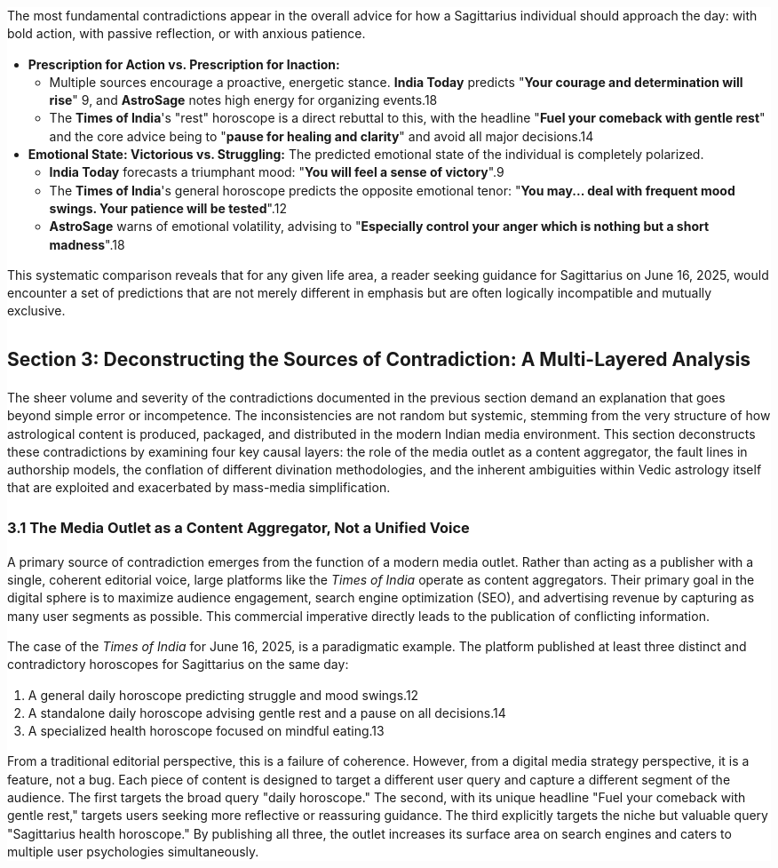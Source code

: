 The most fundamental contradictions appear in the overall advice for how a Sagittarius individual should approach the day: with bold action, with passive reflection, or with anxious patience.

- **Prescription for Action vs. Prescription for Inaction:**
  - Multiple sources encourage a proactive, energetic stance. **India Today** predicts "**Your courage and determination will rise**" 9, and
    **AstroSage** notes high energy for organizing events.18
  - The **Times of India**'s "rest" horoscope is a direct rebuttal to this, with the headline "**Fuel your comeback with gentle rest**" and the core advice being to "**pause for healing and clarity**" and avoid all major decisions.14
- **Emotional State: Victorious vs. Struggling:** The predicted emotional state of the individual is completely polarized.
  - **India Today** forecasts a triumphant mood: "**You will feel a sense of victory**".9
  - The **Times of India**'s general horoscope predicts the opposite emotional tenor: "**You may... deal with frequent mood swings. Your patience will be tested**".12
  - **AstroSage** warns of emotional volatility, advising to "**Especially control your anger which is nothing but a short madness**".18

This systematic comparison reveals that for any given life area, a reader seeking guidance for Sagittarius on June 16, 2025, would encounter a set of predictions that are not merely different in emphasis but are often logically incompatible and mutually exclusive.

## **Section 3: Deconstructing the Sources of Contradiction: A Multi-Layered Analysis**

The sheer volume and severity of the contradictions documented in the previous section demand an explanation that goes beyond simple error or incompetence. The inconsistencies are not random but systemic, stemming from the very structure of how astrological content is produced, packaged, and distributed in the modern Indian media environment. This section deconstructs these contradictions by examining four key causal layers: the role of the media outlet as a content aggregator, the fault lines in authorship models, the conflation of different divination methodologies, and the inherent ambiguities within Vedic astrology itself that are exploited and exacerbated by mass-media simplification.

### **3.1 The Media Outlet as a Content Aggregator, Not a Unified Voice**

A primary source of contradiction emerges from the function of a modern media outlet. Rather than acting as a publisher with a single, coherent editorial voice, large platforms like the _Times of India_ operate as content aggregators. Their primary goal in the digital sphere is to maximize audience engagement, search engine optimization (SEO), and advertising revenue by capturing as many user segments as possible. This commercial imperative directly leads to the publication of conflicting information.

The case of the _Times of India_ for June 16, 2025, is a paradigmatic example. The platform published at least three distinct and contradictory horoscopes for Sagittarius on the same day:

1. A general daily horoscope predicting struggle and mood swings.12
2. A standalone daily horoscope advising gentle rest and a pause on all decisions.14
3. A specialized health horoscope focused on mindful eating.13

From a traditional editorial perspective, this is a failure of coherence. However, from a digital media strategy perspective, it is a feature, not a bug. Each piece of content is designed to target a different user query and capture a different segment of the audience. The first targets the broad query "daily horoscope." The second, with its unique headline "Fuel your comeback with gentle rest," targets users seeking more reflective or reassuring guidance. The third explicitly targets the niche but valuable query "Sagittarius health horoscope." By publishing all three, the outlet increases its surface area on search engines and caters to multiple user psychologies simultaneously.
